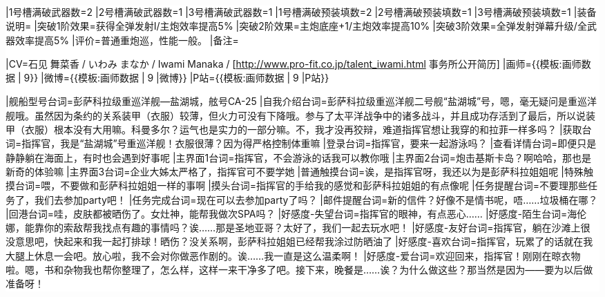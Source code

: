 |1号槽满破武器数=2
|2号槽满破武器数=1
|3号槽满破武器数=1
|1号槽满破预装填数=2
|2号槽满破预装填数=1
|3号槽满破预装填数=1
|装备说明=
|突破1阶效果=获得全弹发射I/主炮效率提高5%
|突破2阶效果=主炮底座+1/主炮效率提高10%
|突破3阶效果=全弹发射弹幕升级/全武器效率提高5%
|评价=普通重炮巡，性能一般。
|备注=

|CV=石见 舞菜香 / いわみ まなか / Iwami Manaka / [http://www.pro-fit.co.jp/talent_iwami.html 事务所公开简历]
|画师={{模板:画师数据 | 9}}
|微博={{模板:画师数据 | 9 |微博}}
|P站={{模板:画师数据 | 9 |P站}}

|舰船型号台词=彭萨科拉级重巡洋舰—盐湖城，舷号CA-25
|自我介绍台词=彭萨科拉级重巡洋舰二号舰“盐湖城”号，嗯，毫无疑问是重巡洋舰哦。虽然因为条约的关系装甲（衣服）较薄，但火力可没有下降哦。参与了太平洋战争中的诸多战斗，并且成功存活到了最后，所以说装甲（衣服）根本没有大用嘛。科曼多尔？运气也是实力的一部分嘛。不，我才没再狡辩，难道指挥官想让我穿的和拉菲一样多吗？
|获取台词=指挥官，我是“盐湖城”号重巡洋舰！衣服很薄？因为得严格控制体重嘛
|登录台词=指挥官，要来一起游泳吗？
|查看详情台词=即便只是静静躺在海面上，有时也会遇到好事呢
|主界面1台词=指挥官，不会游泳的话我可以教你哦
|主界面2台词=炮击基斯卡岛？啊哈哈，那也是新奇的体验嘛
|主界面3台词=企业大姊太严格了，指挥官可不要学她
|普通触摸台词=诶，是指挥官呀，我还以为是彭萨科拉姐姐呢
|特殊触摸台词=喂，不要做和彭萨科拉姐姐一样的事啊
|摸头台词=指挥官的手给我的感觉和彭萨科拉姐姐的有点像呢
|任务提醒台词=不要理那些任务了，我们去参加party吧！
|任务完成台词=现在可以去参加party了吗？
|邮件提醒台词=新的信件？好像不是情书呢，唔……垃圾桶在哪？
|回港台词=哇，皮肤都被晒伤了。女灶神，能帮我做次SPA吗？
|好感度-失望台词=指挥官的眼神，有点恶心……
|好感度-陌生台词=海伦娜，能靠你的索敌帮我找点有趣的事情吗？诶……那是圣地亚哥？太好了，我们一起去玩水吧！
|好感度-友好台词=指挥官，躺在沙滩上很没意思吧，快起来和我一起打排球！晒伤？没关系啊，彭萨科拉姐姐已经帮我涂过防晒油了
|好感度-喜欢台词=指挥官，玩累了的话就在我大腿上休息一会吧。放心啦，我不会对你做恶作剧的。诶……我一直是这么温柔啊！
|好感度-爱台词=欢迎回来，指挥官！刚刚在晾衣物啦。嗯，书和杂物我也帮你整理了，怎么样，这样一来干净多了吧。接下来，晚餐是……诶？为什么做这些？那当然是因为——要为以后做准备呀！
